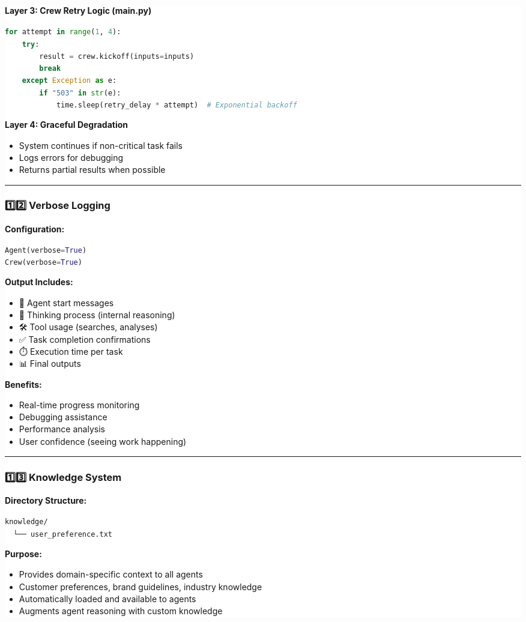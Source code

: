 **Layer 3: Crew Retry Logic (main.py)**
```python
for attempt in range(1, 4):
    try:
        result = crew.kickoff(inputs=inputs)
        break
    except Exception as e:
        if "503" in str(e):
            time.sleep(retry_delay * attempt)  # Exponential backoff
```

**Layer 4: Graceful Degradation**
- System continues if non-critical task fails
- Logs errors for debugging
- Returns partial results when possible

---

### 1️⃣2️⃣ **Verbose Logging**

**Configuration:**
```python
Agent(verbose=True)
Crew(verbose=True)
```

**Output Includes:**
- 🚀 Agent start messages
- 💭 Thinking process (internal reasoning)
- 🛠️ Tool usage (searches, analyses)
- ✅ Task completion confirmations
- ⏱️ Execution time per task
- 📊 Final outputs

**Benefits:**
- Real-time progress monitoring
- Debugging assistance
- Performance analysis
- User confidence (seeing work happening)

---

### 1️⃣3️⃣ **Knowledge System**

**Directory Structure:**
```
knowledge/
  └── user_preference.txt
```

**Purpose:**
- Provides domain-specific context to all agents
- Customer preferences, brand guidelines, industry knowledge
- Automatically loaded and available to agents
- Augments agent reasoning with custom knowledge
